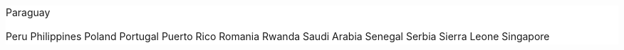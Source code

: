 Paraguay
</td>
</tr>
<tr>
<td style="text-align:left;">
Peru
</td>
</tr>
<tr>
<td style="text-align:left;">
Philippines
</td>
</tr>
<tr>
<td style="text-align:left;">
Poland
</td>
</tr>
<tr>
<td style="text-align:left;">
Portugal
</td>
</tr>
<tr>
<td style="text-align:left;">
Puerto Rico
</td>
</tr>
<tr>
<td style="text-align:left;">
Romania
</td>
</tr>
<tr>
<td style="text-align:left;">
Rwanda
</td>
</tr>
<tr>
<td style="text-align:left;">
Saudi Arabia
</td>
</tr>
<tr>
<td style="text-align:left;">
Senegal
</td>
</tr>
<tr>
<td style="text-align:left;">
Serbia
</td>
</tr>
<tr>
<td style="text-align:left;">
Sierra Leone
</td>
</tr>
<tr>
<td style="text-align:left;">
Singapore
</td>
</tr>
<tr>